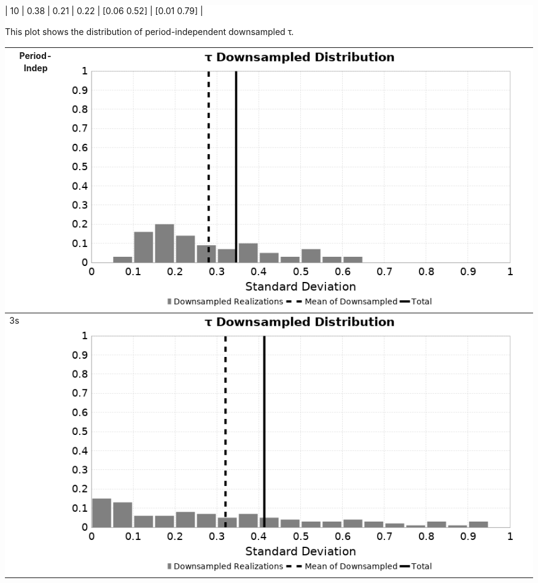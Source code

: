 | 10 | 0.38 | 0.21 | 0.22 | [0.06 0.52] | [0.01 0.79] |

This plot shows the distribution of period-independent downsampled &tau;.

| Period-Indep | ![Dowmsampled Histogram](resources/between_events_m6.6_100km_downsampled_hist_period_indep.png) |
|-----|-----|
| 3s | ![Dowmsampled Histogram](resources/between_events_m6.6_100km_downsampled_hist_3s.png) |
